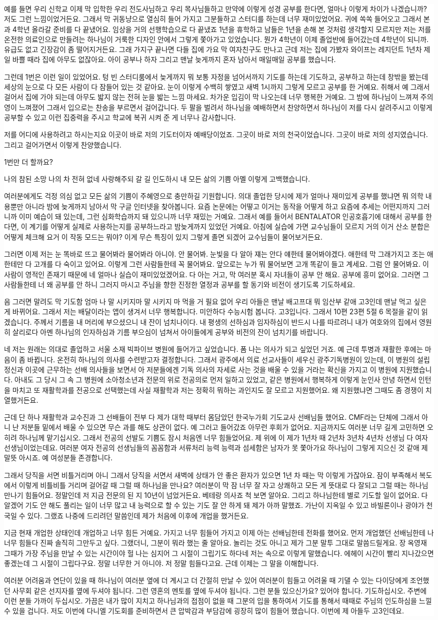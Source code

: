 예를 들면 우리 신학교 이제 막 입학한 우리 전도사님하고 우리 목사님들하고 만약에 이렇게 성경 공부를 한다면, 얼마나 이렇게 차이가 나겠습니까? 저도 그런 느낌이었거든요. 그래서 막 귀동냥으로 열심히 들어 가지고 그분들하고 스터디를 하는데 너무 재미있었어요. 귀에 쏙쏙 들어오고 그래서 본과 4학년 올라갈 준비를 다 끝냈어요. 임상을 거의 선행학습으로 다 끝냈죠 1년을 휴학하고 남들은 1년을 손해 본 것처럼 생각할지 모르지만 저는 저를 온전한 의료인으로 만들려는 하나님이 거룩한 디자인 안에서 그렇게 쫓아가고 있었습니다. 뭔가 4학년이 이제 졸업반에 들어갔는데 4학년이 되니까. 유급도 없고 긴장감이 좀 떨어지거든요. 그래 가지구 끝나면 다들 집에 가요 막 여자친구도 만나고 근데 저는 집에 가봤자 와이프는 레지던트 1년차 제일 바쁠 때라 집에 아무도 없잖아요. 아이 공부나 하자 그리고 맨날 늦게까지 혼자 남아서 매일매일 공부를 했습니다.

그런데 1번은 이런 일이 있었어요. 텅 빈 스터디룸에서 늦게까지 뭐 보통 자정을 넘어서까지 기도를 하는데 기도하고, 공부하고 하는데 창밖을 봤는데 세상의 눈으로 다 모든 사람이 다 잠들어 있는 것 같아요. 눈이 이렇게 수백히 쌓였고 새벽 1시까지 그렇게 모르고 공부를 한 거예요. 취해서 예 그래서 걸어서 집에 가야 되는데 아무도 밟지 않는 전혀 눈을 밟는 느낌 마세요. 차가운 입김이 막 나오는데 너무 행복한 거예요. 그 밤에 하나님이 느껴져 주의 영이 느껴졌어 그래서 입으로는 찬송을 부르면서 걸어갑니다. 두 팔을 벌려서 하나님을 예배하면서 찬양하면서 하나님이 저를 다시 살려주시고 이렇게 공부할 수 있고 이런 집중력을 주시고 학교에 복귀 시켜 준 게 너무나 감사합니다.

저를 어디에 사용하려고 하시는지요 이곳이 바로 저의 기도터이자 예배당이었죠. 그곳이 바로 저의 천국이었습니다. 그곳이 바로 저의 성지였습니다. 그리고 걸어가면서 이렇게 찬양했습니다.

1번만 더 할까요?

나의 참된 소망 나의 차 전혀 없네 사랑해주되 갈 길 인도하시 내 모든 삶의 기쁨 아멜 이렇게 고백했습니다.

여러분에게도 걱정 의심 없고 모든 삶의 기쁨이 주혜영으로 충만하길 기원합니다. 의대 졸업한 당시에 제가 얼마나 재미있게 공부를 했냐면 뭐 의학 내용뿐만 아니라 밤에 늦게까지 남아서 막 구글 인터넷을 찾아봅니다. 요즘 논문에는 어떻고 이거는 동작을 어떻게 하고 요즘에 추세는 어떤지까지 그러니까 이미 예습이 돼 있는데, 그런 심화학습까지 돼 있으니까 너무 재밌는 거예요. 그래서 예를 들어서 BENTALATOR 인공호흡기에 대해서 공부를 한다면, 이 계기를 어떻게 실제로 사용하는지를 공부하느라고 밤늦게까지 있었던 거예요. 아침에 실습에 가면 교수님들이 모르지 거의 이거 산소 분합은 어떻게 체크해 요거 이 작동 모드는 뭐야? 이게 무슨 특징이 있지 그렇게 졸면 되겠어 교수님들이 물어보거든요.

그러면 이제 저는 눈 똑바로 뜨고 물어봐라 물어봐라 아니야. 안 물어봐. 눈빛을 다 알아 쟤는 안다 얘한테 물어봐야겠다. 애한테 막 그래가지고 조는 애한테만 다 고개를 다 숙이고 있어요. 이렇게 그런 사람들한테 꼭 물어봐요. 앞으로는 누가 뭐 물어보면 고개 똑같이 들고 계세요. 그럼 안 물어봐요. 이 사람이 영적인 존재기 때문에 네 얼마나 실습이 재미있었겠어요. 다 아는 거고, 막 여러분 혹시 자녀들이 공부 안 해요. 공부에 흥미 없어요. 그러면 그 사람들한테 너 왜 공부를 안 하니 그러지 마시고 주님을 향한 진정한 열정과 공부를 할 동기와 비전이 생기도록 기도하세요.

음 그러면 말려도 막 기도함 엄마 나 말 시키지마 말 시키지 마 먹을 거 필요 없어 우리 아들은 맨날 배고프대 뭐 임산부 같애 고3인데 맨날 먹고 싶은 게 바뀌어요. 그래서 저는 배달이라는 앱이 생겨서 너무 행복합니다. 미안하다 수능시험 봅니다. 고3입니다. 그래서 10편 23편 5절 6 목절을 같이 읽겠습니다. 주께서 기름을 내 머리에 부으셨으니 내 잔이 넘치나이다. 내 평생의 선하심과 임자하심이 반드시 나를 따르려니 내가 여호와의 집에서 영원히 살리로다 아멘 하나님의 인자하심과 기름 부으심이 넘쳐서 아이들에게 공부와 비전의 잔이 넘치기를 바랍니다.

네 저는 원래는 의대로 졸업하고 서울 소재 빅파이브 병원에 들어가고 싶었습니다. 폼 나는 의사가 되고 싶었던 거죠. 예 근데 투병과 재활한 후에는 마음이 좀 바뀝니다. 온전히 하나님의 의사를 수련받고자 결정합니다. 그래서 광주에서 의료 선교사들이 세우신 광주기독병원이 있는데, 이 병원의 설립 정신과 이곳에 근무하는 선배 의사들을 보면서 아 저분들에겐 기독 의사의 자세로 사는 것을 배울 수 있을 거라는 확신을 가지고 이 병원에 지원했습니다. 아내도 그 당시 그 속 그 병원에 소아청소년과 전문의 위로 전공의로 먼저 일하고 있었고, 같은 병원에서 행복하게 이렇게 눈인사 안녕 하면서 인턴을 마치고 또 재활학과를 전공으로 선택했는데 사실 재활학과 저는 정확히 뭐하는 과인지도 잘 모르고 지원했어요. 왜 지원했냐면 그때도 좀 경쟁이 치열했거든요.

근데 단 하나 재활학과 교수진과 그 선배들이 전부 다 제가 대학 때부터 몸담았던 한국누가회 기도교사 선배님들 했어요. CMF라는 단체에 그래서 아니 난 저분들 밑에서 배울 수 있으면 무슨 과를 해도 상관이 없다. 예 그러고 들어갔죠 아무런 후회가 없어요. 지금까지도 여러분 너무 길게 고민하면 오히려 하나님께 맡기십시오. 그래서 전공의 선발도 기쁨도 잠시 처음엔 너무 힘들었어요. 제 위에 이 제가 1년차 때 2년차 3년차 4년차 선생님 다 여자 선생님이었는데요. 여러분 여자 전공의 선생님들의 꼼꼼함과 서류처리 능력 능력과 섬세함은 남자가 못 쫓아가요 하나님이 그렇게 지으신 것 같애 제 말뜻 아시죠. 예 여성분들 존경합니다.

그래서 당직을 서면 비틀거리며 아니 그래서 당직을 서면서 새벽에 상태가 안 좋은 환자가 있으면 1년 차 때는 막 이렇게 가잖아요. 잠이 부족해서 복도에서 이렇게 비틀비틀 거리며 걸어갈 때 그럴 때 하나님을 만나요? 여러분이 막 잠 너무 잘 자고 상쾌하고 모든 게 뜻대로 다 잘되고 그럴 때는 하나님 만나기 힘들어요. 정말인데 저 지금 전문의 된 지 10년이 넘었거든요. 베테랑 의사죠 척 보면 알아요. 그리고 하나님한테 별로 기도할 일이 없어요. 다 알겠어 기도 안 해도 풀리는 일이 너무 많고 내 능력으로 할 수 있는 기도 잘 안 하게 돼 제가 아까 말했죠. 가난이 지옥일 수 있고 바빌론이나 광야가 천국일 수 있다. 그랬죠 나중에 드리려던 말씀인데 제가 처음에 이후에 개업을 했거든요.

지금 현재 개업한 상태인데 개업하고 너무 힘든 거예요. 가지고 너무 힘들어 가지고 이제 아는 선배님한테 전화를 했어요. 먼저 개업했던 선배님한테 나 너무 힘들다 진짜 솔직히 그만두고 싶다. 그랬더니, 그분이 뭐라 했는 줄 알아요. 놀리는 것도 아니고 제가 그분 말투 그대로 말씀드릴게요. 장 옥영재 그때가 가장 주님을 만날 수 있는 시간이야 헐 나는 심지어 그 시절이 그립기도 하다네 저는 속으로 이렇게 말했습니다. 에헤이 시간이 빨리 지나갔으면 좋겠는데 그 시절이 그립다구요. 정말 너무한 거 아니야. 저 정말 힘들다고요. 근데 이제는 그 말을 이해합니다.

여러분 어려움과 연단이 있을 때 하나님이 여러분 옆에 더 계시고 더 간절히 만날 수 있어 여러분이 힘들고 어려울 때 기댈 수 있는 다이당에게 조언했던 사무회 같은 선지자를 옆에 두셔야 됩니다. 그런 영혼의 멘토를 옆에 두셔야 됩니다. 그런 분들 있으신가요? 있어야 합니다. 기도하십시오. 주변에 이런 분들 가까이 두십시오. 가끔은 내가 많이 지치고 하나님과의 접점이 없을 때 그분의 입을 통하여서 기도를 통해서 때때로 주님의 인도하심을 느낄 수 있을 겁니다. 저도 이번에 다니엘 기도회를 준비하면서 큰 압박감과 부담감에 굉장히 많이 힘들어 했습니다. 이번에 제 아들두 고3인데요.
